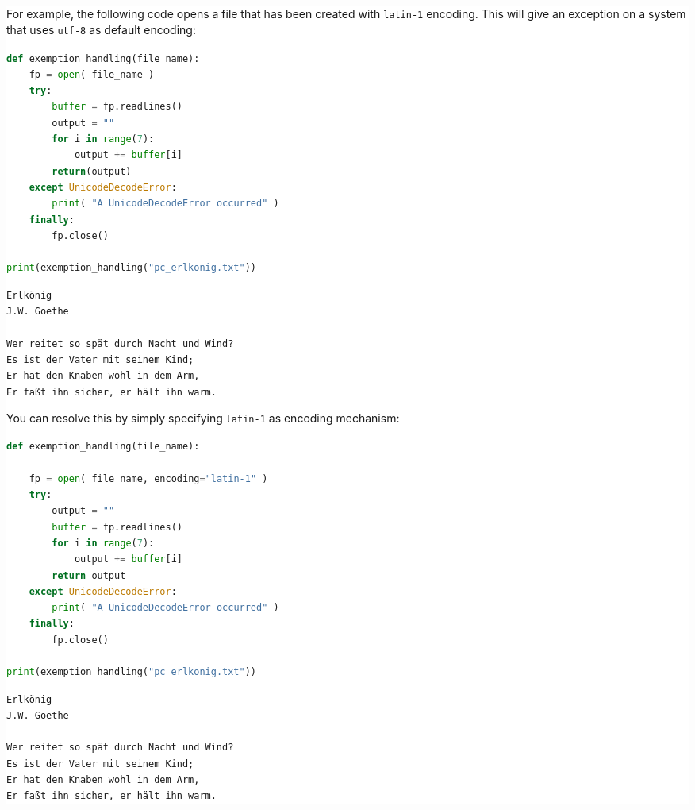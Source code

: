 For example, the following code opens a file that has been created with `latin-1` encoding. This will give an exception on a system that uses `utf-8` as default encoding:


```python
def exemption_handling(file_name):
    fp = open( file_name )
    try:
        buffer = fp.readlines()
        output = ""
        for i in range(7):
            output += buffer[i]
        return(output)
    except UnicodeDecodeError:
        print( "A UnicodeDecodeError occurred" )
    finally:
        fp.close()
        
print(exemption_handling("pc_erlkonig.txt"))
```

    Erlkönig
    J.W. Goethe
    
    Wer reitet so spät durch Nacht und Wind?
    Es ist der Vater mit seinem Kind;
    Er hat den Knaben wohl in dem Arm,
    Er faßt ihn sicher, er hält ihn warm.
    
    

You can resolve this by simply specifying `latin-1` as encoding mechanism:


```python
def exemption_handling(file_name):
 
    fp = open( file_name, encoding="latin-1" )
    try:
        output = ""
        buffer = fp.readlines()
        for i in range(7):
            output += buffer[i]
        return output
    except UnicodeDecodeError:
        print( "A UnicodeDecodeError occurred" )
    finally:
        fp.close()
        
print(exemption_handling("pc_erlkonig.txt"))
```

    Erlkönig
    J.W. Goethe
    
    Wer reitet so spät durch Nacht und Wind?
    Es ist der Vater mit seinem Kind;
    Er hat den Knaben wohl in dem Arm,
    Er faßt ihn sicher, er hält ihn warm.
    